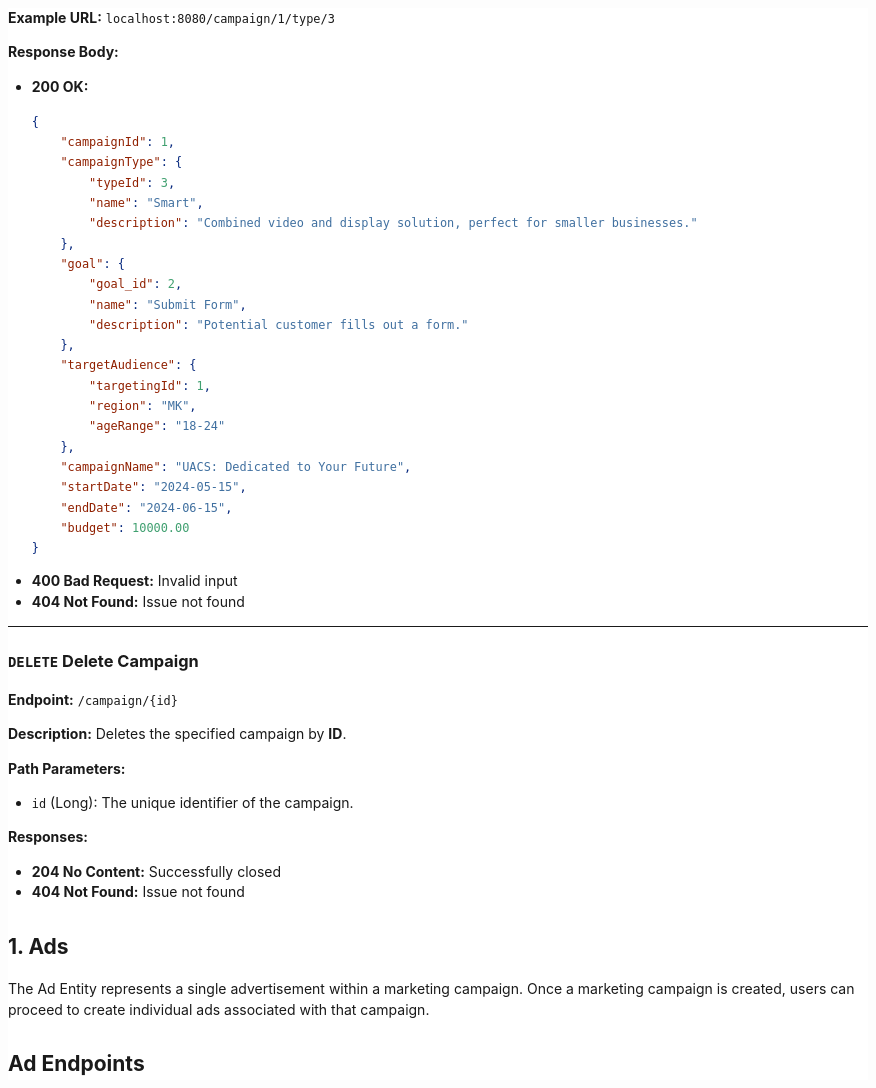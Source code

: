 **Example URL:** `localhost:8080/campaign/1/type/3`

**Response Body:**

- **200 OK:**
    ```json
    {
        "campaignId": 1,
        "campaignType": {
            "typeId": 3,
            "name": "Smart",
            "description": "Combined video and display solution, perfect for smaller businesses."
        },
        "goal": {
            "goal_id": 2,
            "name": "Submit Form",
            "description": "Potential customer fills out a form."
        },
        "targetAudience": {
            "targetingId": 1,
            "region": "MK",
            "ageRange": "18-24"
        },
        "campaignName": "UACS: Dedicated to Your Future",
        "startDate": "2024-05-15",
        "endDate": "2024-06-15",
        "budget": 10000.00
    }
    ```
- **400 Bad Request:** Invalid input
- **404 Not Found:** Issue not found
---
### `DELETE` Delete Campaign

**Endpoint:** `/campaign/{id}`

**Description:** Deletes the specified campaign by **ID**.

**Path Parameters:**
- `id` (Long): The unique identifier of the campaign.

**Responses:**

- **204 No Content:** Successfully closed
- **404 Not Found:** Issue not found

## 1. Ads
The Ad Entity represents a single advertisement within a marketing campaign. Once a marketing campaign is created, users can proceed to create individual ads associated with that campaign.

## Ad Endpoints
